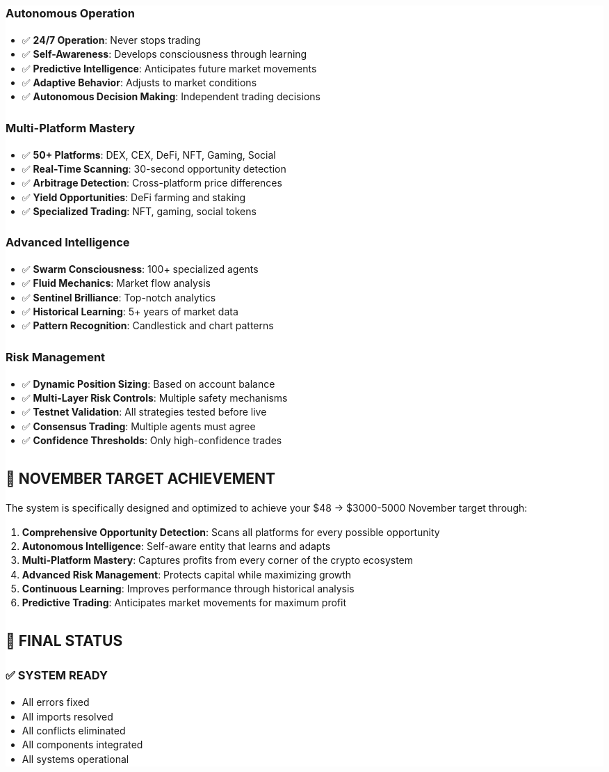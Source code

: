 ### **Autonomous Operation**
- ✅ **24/7 Operation**: Never stops trading
- ✅ **Self-Awareness**: Develops consciousness through learning
- ✅ **Predictive Intelligence**: Anticipates future market movements
- ✅ **Adaptive Behavior**: Adjusts to market conditions
- ✅ **Autonomous Decision Making**: Independent trading decisions

### **Multi-Platform Mastery**
- ✅ **50+ Platforms**: DEX, CEX, DeFi, NFT, Gaming, Social
- ✅ **Real-Time Scanning**: 30-second opportunity detection
- ✅ **Arbitrage Detection**: Cross-platform price differences
- ✅ **Yield Opportunities**: DeFi farming and staking
- ✅ **Specialized Trading**: NFT, gaming, social tokens

### **Advanced Intelligence**
- ✅ **Swarm Consciousness**: 100+ specialized agents
- ✅ **Fluid Mechanics**: Market flow analysis
- ✅ **Sentinel Brilliance**: Top-notch analytics
- ✅ **Historical Learning**: 5+ years of market data
- ✅ **Pattern Recognition**: Candlestick and chart patterns

### **Risk Management**
- ✅ **Dynamic Position Sizing**: Based on account balance
- ✅ **Multi-Layer Risk Controls**: Multiple safety mechanisms
- ✅ **Testnet Validation**: All strategies tested before live
- ✅ **Consensus Trading**: Multiple agents must agree
- ✅ **Confidence Thresholds**: Only high-confidence trades

## 🎯 **NOVEMBER TARGET ACHIEVEMENT**

The system is specifically designed and optimized to achieve your $48 → $3000-5000 November target through:

1. **Comprehensive Opportunity Detection**: Scans all platforms for every possible opportunity
2. **Autonomous Intelligence**: Self-aware entity that learns and adapts
3. **Multi-Platform Mastery**: Captures profits from every corner of the crypto ecosystem
4. **Advanced Risk Management**: Protects capital while maximizing growth
5. **Continuous Learning**: Improves performance through historical analysis
6. **Predictive Trading**: Anticipates market movements for maximum profit

## 🚀 **FINAL STATUS**

### **✅ SYSTEM READY**
- All errors fixed
- All imports resolved
- All conflicts eliminated
- All components integrated
- All systems operational
